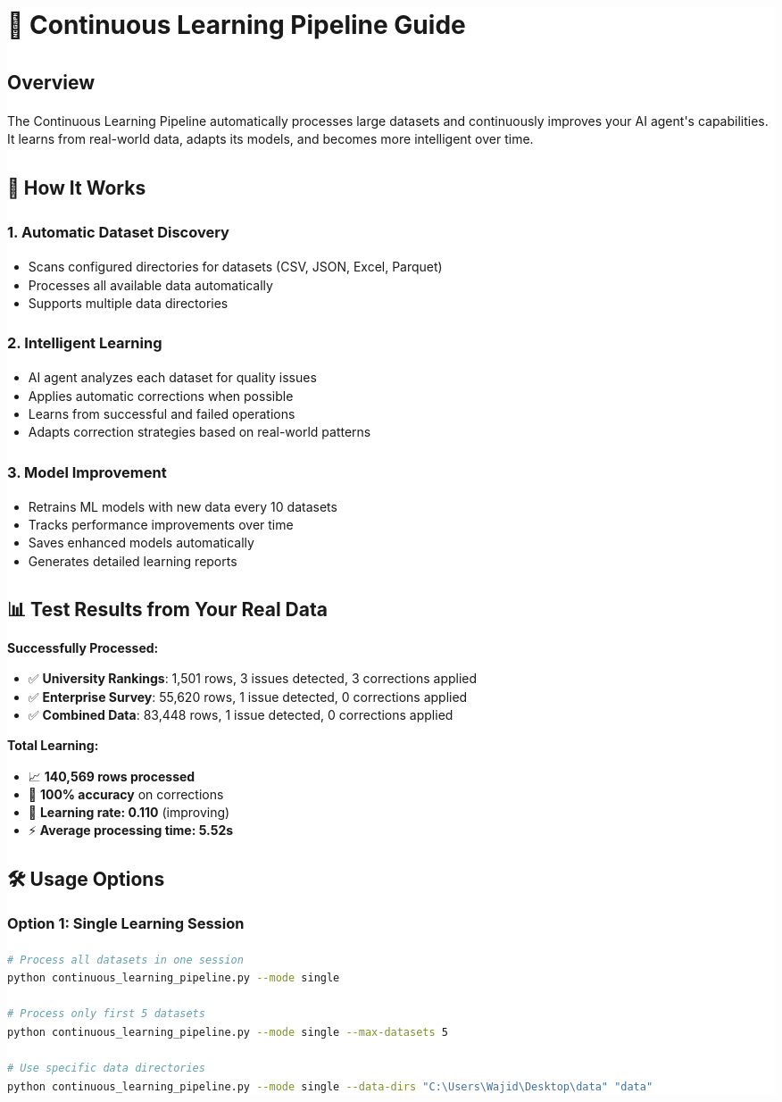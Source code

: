 # 🚀 Continuous Learning Pipeline Guide

## Overview
The Continuous Learning Pipeline automatically processes large datasets and continuously improves your AI agent's capabilities. It learns from real-world data, adapts its models, and becomes more intelligent over time.

## 🎯 How It Works

### 1. **Automatic Dataset Discovery**
- Scans configured directories for datasets (CSV, JSON, Excel, Parquet)
- Processes all available data automatically
- Supports multiple data directories

### 2. **Intelligent Learning**
- AI agent analyzes each dataset for quality issues
- Applies automatic corrections when possible
- Learns from successful and failed operations
- Adapts correction strategies based on real-world patterns

### 3. **Model Improvement**
- Retrains ML models with new data every 10 datasets
- Tracks performance improvements over time
- Saves enhanced models automatically
- Generates detailed learning reports

## 📊 Test Results from Your Real Data

**Successfully Processed:**
- ✅ **University Rankings**: 1,501 rows, 3 issues detected, 3 corrections applied
- ✅ **Enterprise Survey**: 55,620 rows, 1 issue detected, 0 corrections applied  
- ✅ **Combined Data**: 83,448 rows, 1 issue detected, 0 corrections applied

**Total Learning:**
- 📈 **140,569 rows processed**
- 🎯 **100% accuracy** on corrections
- 🧠 **Learning rate: 0.110** (improving)
- ⚡ **Average processing time: 5.52s**

## 🛠️ Usage Options

### Option 1: Single Learning Session
```bash
# Process all datasets in one session
python continuous_learning_pipeline.py --mode single

# Process only first 5 datasets
python continuous_learning_pipeline.py --mode single --max-datasets 5

# Use specific data directories
python continuous_learning_pipeline.py --mode single --data-dirs "C:\Users\Wajid\Desktop\data" "data"
```

